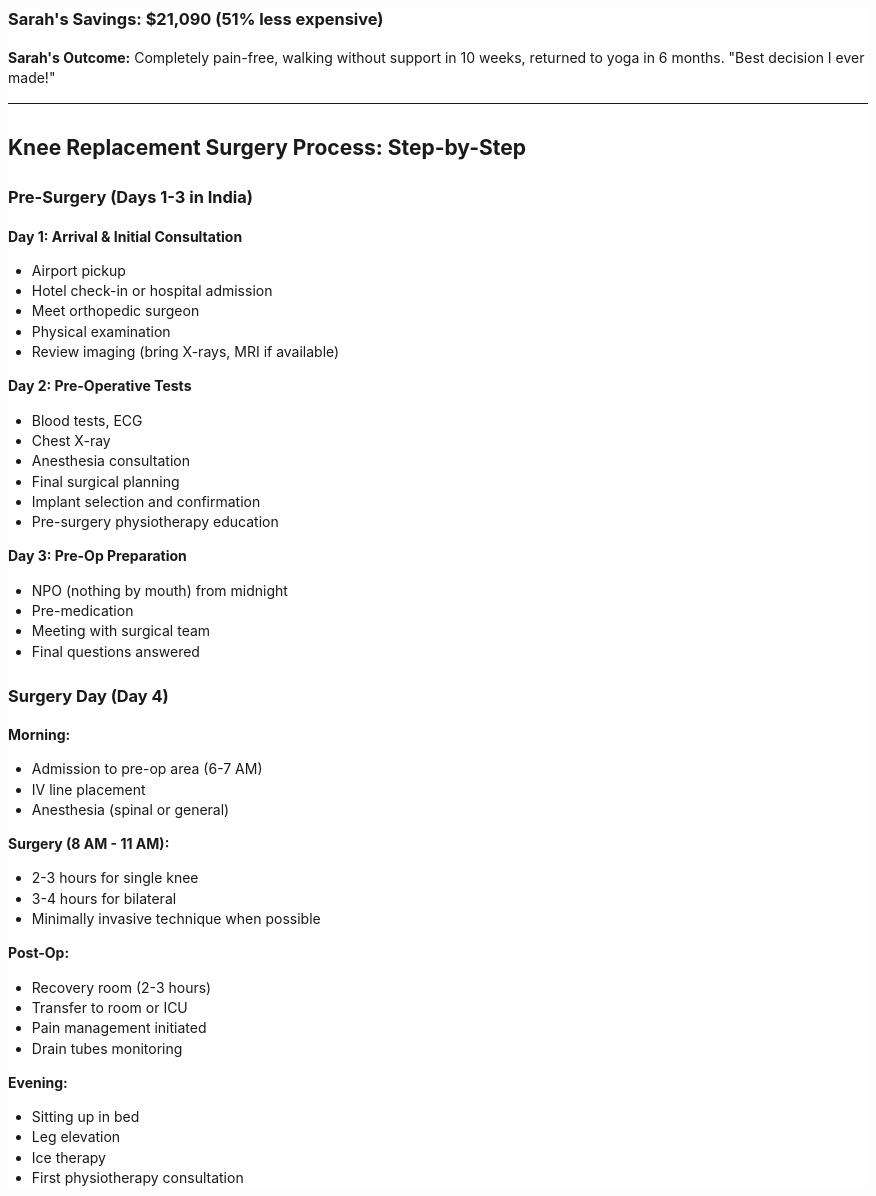 ### Sarah's Savings: $21,090 (51% less expensive)

**Sarah's Outcome:** Completely pain-free, walking without support in 10 weeks, returned to yoga in 6 months. "Best decision I ever made!"

---

## Knee Replacement Surgery Process: Step-by-Step

### Pre-Surgery (Days 1-3 in India)

**Day 1: Arrival & Initial Consultation**
- Airport pickup
- Hotel check-in or hospital admission
- Meet orthopedic surgeon
- Physical examination
- Review imaging (bring X-rays, MRI if available)

**Day 2: Pre-Operative Tests**
- Blood tests, ECG
- Chest X-ray
- Anesthesia consultation
- Final surgical planning
- Implant selection and confirmation
- Pre-surgery physiotherapy education

**Day 3: Pre-Op Preparation**
- NPO (nothing by mouth) from midnight
- Pre-medication
- Meeting with surgical team
- Final questions answered

### Surgery Day (Day 4)

**Morning:**
- Admission to pre-op area (6-7 AM)
- IV line placement
- Anesthesia (spinal or general)

**Surgery (8 AM - 11 AM):**
- 2-3 hours for single knee
- 3-4 hours for bilateral
- Minimally invasive technique when possible

**Post-Op:**
- Recovery room (2-3 hours)
- Transfer to room or ICU
- Pain management initiated
- Drain tubes monitoring

**Evening:**
- Sitting up in bed
- Leg elevation
- Ice therapy
- First physiotherapy consultation
